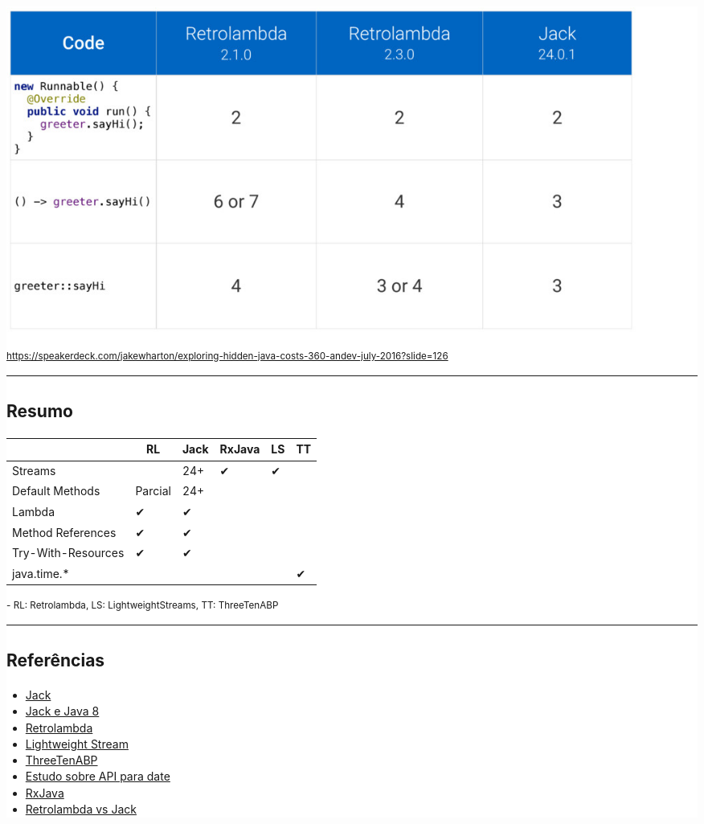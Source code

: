 ![](content/images/retrolambda-vs-jack.png)

<small> https://speakerdeck.com/jakewharton/exploring-hidden-java-costs-360-andev-july-2016?slide=126 </small>

---

## Resumo


|                    	| RL 	        | Jack 	| RxJava 	| LS 	| TT 	|
|--------------------	|-------------	|------	|--------	|-----	|----	|
| Streams            	|             	| 24+  	| ✔      	| ✔   	|      	|
| Default Methods    	| Parcial     	| 24+  	|        	|     	|      	|
| Lambda             	| ✔           	| ✔    	|        	|     	|      	|
| Method References  	| ✔           	| ✔    	|        	|     	|      	|
| Try-With-Resources 	| ✔           	| ✔    	|        	|     	|      	|
| java.time.*        	|             	|      	|        	|     	| ✔    	|

<small> - RL: Retrolambda, LS: LightweightStreams, TT: ThreeTenABP </small>


---

## Referências

- [Jack](https://source.android.com/source/jack.html)
- [Jack e Java 8](https://developer.android.com/guide/platform/j8-jack.html)
- [Retrolambda](https://github.com/evant/gradle-retrolambda)
- [Lightweight Stream](https://github.com/aNNiMON/Lightweight-Stream-API)
- [ThreeTenABP](https://github.com/JakeWharton/ThreeTenABP)
- [Estudo sobre API para date](http://timeandmoney.sourceforge.net/) 
- [RxJava](https://github.com/ReactiveX/RxJava)
- [Retrolambda vs Jack](https://realm.io/news/360andev-jake-wharton-java-hidden-costs-android/)
